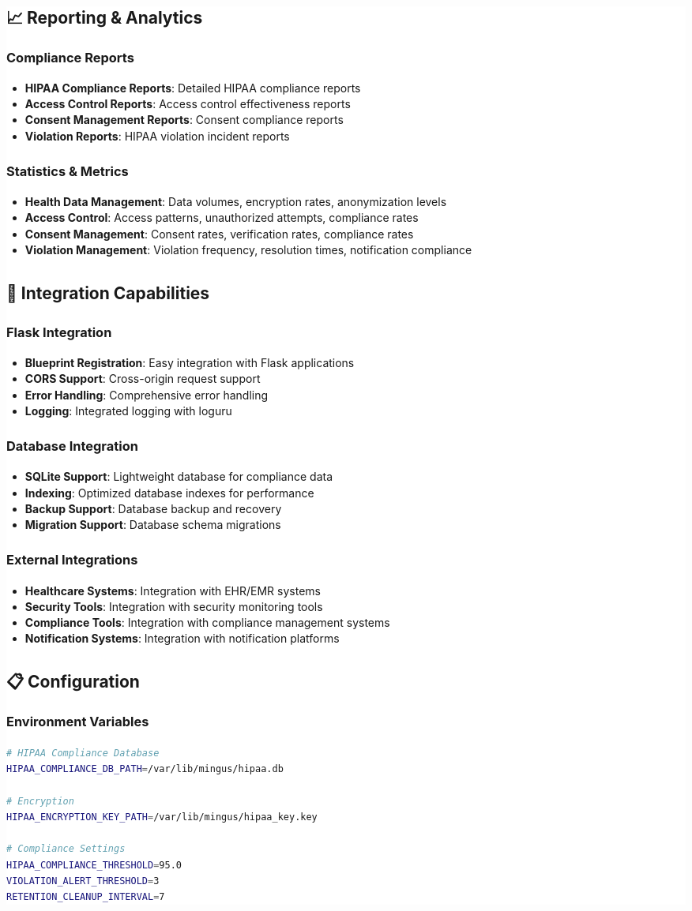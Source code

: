 ## 📈 **Reporting & Analytics**

### **Compliance Reports**
- **HIPAA Compliance Reports**: Detailed HIPAA compliance reports
- **Access Control Reports**: Access control effectiveness reports
- **Consent Management Reports**: Consent compliance reports
- **Violation Reports**: HIPAA violation incident reports

### **Statistics & Metrics**
- **Health Data Management**: Data volumes, encryption rates, anonymization levels
- **Access Control**: Access patterns, unauthorized attempts, compliance rates
- **Consent Management**: Consent rates, verification rates, compliance rates
- **Violation Management**: Violation frequency, resolution times, notification compliance

## 🚀 **Integration Capabilities**

### **Flask Integration**
- **Blueprint Registration**: Easy integration with Flask applications
- **CORS Support**: Cross-origin request support
- **Error Handling**: Comprehensive error handling
- **Logging**: Integrated logging with loguru

### **Database Integration**
- **SQLite Support**: Lightweight database for compliance data
- **Indexing**: Optimized database indexes for performance
- **Backup Support**: Database backup and recovery
- **Migration Support**: Database schema migrations

### **External Integrations**
- **Healthcare Systems**: Integration with EHR/EMR systems
- **Security Tools**: Integration with security monitoring tools
- **Compliance Tools**: Integration with compliance management systems
- **Notification Systems**: Integration with notification platforms

## 📋 **Configuration**

### **Environment Variables**
```bash
# HIPAA Compliance Database
HIPAA_COMPLIANCE_DB_PATH=/var/lib/mingus/hipaa.db

# Encryption
HIPAA_ENCRYPTION_KEY_PATH=/var/lib/mingus/hipaa_key.key

# Compliance Settings
HIPAA_COMPLIANCE_THRESHOLD=95.0
VIOLATION_ALERT_THRESHOLD=3
RETENTION_CLEANUP_INTERVAL=7
```

